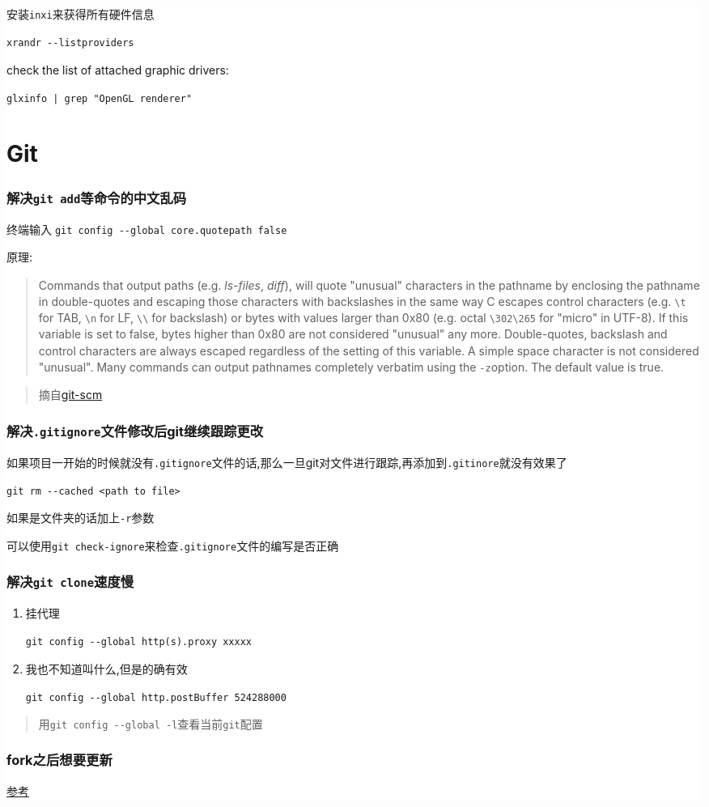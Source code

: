 安装`inxi`来获得所有硬件信息

`xrandr --listproviders`

check the list of attached graphic drivers:

`glxinfo | grep "OpenGL renderer"`



# Git

### 解决`git add`等命令的中文乱码

终端输入 `git config --global core.quotepath false` 

原理:

> Commands that output paths (e.g. *ls-files*, *diff*), will quote "unusual" characters in the pathname by enclosing the pathname in double-quotes and escaping those characters with backslashes in the same way C escapes control characters (e.g. `\t` for TAB, `\n` for LF, `\\` for backslash) or bytes with values larger than 0x80 (e.g. octal `\302\265` for "micro" in UTF-8). If this variable is set to false, bytes higher than 0x80 are not considered "unusual" any more. Double-quotes, backslash and control characters are always escaped regardless of the setting of this variable. A simple space character is not considered "unusual". Many commands can output pathnames completely verbatim using the `-z`option. The default value is true.

>  摘自[git-scm](<https://git-scm.com/docs/git-config#Documentation/git-config.txt-corequotePath>)

### 解决`.gitignore`文件修改后git继续跟踪更改

如果项目一开始的时候就没有`.gitignore`文件的话,那么一旦git对文件进行跟踪,再添加到`.gitinore`就没有效果了

```shell
git rm --cached <path to file>

```

如果是文件夹的话加上`-r`参数

可以使用`git check-ignore`来检查`.gitignore`文件的编写是否正确

### 解决`git clone`速度慢

1. 挂代理

   `git config --global http(s).proxy xxxxx`

2. 我也不知道叫什么,但是的确有效

   `git config --global http.postBuffer 524288000`

> 用`git config --global -l`查看当前`git`配置

### fork之后想要更新

[参考](https://digitaldrummerj.me/git-syncing-fork-with-original-repo/)
